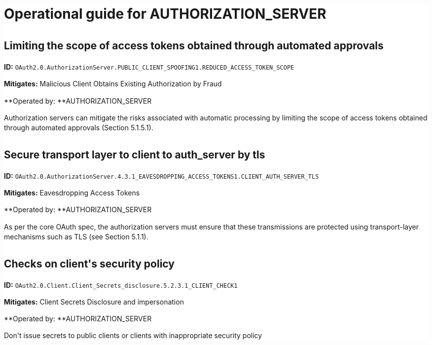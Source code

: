 


<a name='operational-guide-for-authorization_server'></a>
# Operational guide for AUTHORIZATION_SERVER




<a name='limiting-the-scope-of-access-tokens-obtained-through-automated-approvals'></a>
## Limiting the scope of access tokens obtained through automated approvals


**ID:** `OAuth2.0.AuthorizationServer.PUBLIC_CLIENT_SPOOFING1.REDUCED_ACCESS_TOKEN_SCOPE`

**Mitigates:** Malicious Client Obtains Existing Authorization by Fraud

**Operated by: **AUTHORIZATION_SERVER


Authorization servers can mitigate the risks associated with
automatic processing by limiting the scope of access tokens
obtained through automated approvals (Section 5.1.5.1).




<a name='secure-transport-layer-to-client-to-auth_server-by-tls'></a>
## Secure transport layer to client to auth_server by tls


**ID:** `OAuth2.0.AuthorizationServer.4.3.1_EAVESDROPPING_ACCESS_TOKENS1.CLIENT_AUTH_SERVER_TLS`

**Mitigates:** Eavesdropping Access Tokens

**Operated by: **AUTHORIZATION_SERVER


As per the core OAuth spec, the authorization servers must ensure
that these transmissions are protected using transport-layer
mechanisms such as TLS (see Section 5.1.1).




<a name='checks-on-clients-security-policy'></a>
## Checks on client's security policy


**ID:** `OAuth2.0.Client.Client_Secrets_disclosure.5.2.3.1_CLIENT_CHECK1`

**Mitigates:** Client Secrets Disclosure and impersonation

**Operated by: **AUTHORIZATION_SERVER


Don't issue secrets to public clients or clients with
inappropriate security policy


